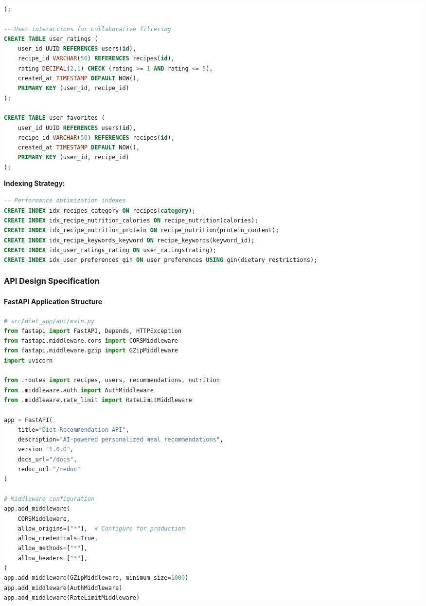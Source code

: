 ```sql
);

-- User interactions for collaborative filtering
CREATE TABLE user_ratings (
    user_id UUID REFERENCES users(id),
    recipe_id VARCHAR(50) REFERENCES recipes(id),
    rating DECIMAL(2,1) CHECK (rating >= 1 AND rating <= 5),
    created_at TIMESTAMP DEFAULT NOW(),
    PRIMARY KEY (user_id, recipe_id)
);

CREATE TABLE user_favorites (
    user_id UUID REFERENCES users(id),
    recipe_id VARCHAR(50) REFERENCES recipes(id),
    created_at TIMESTAMP DEFAULT NOW(),
    PRIMARY KEY (user_id, recipe_id)
);
```

**Indexing Strategy:**
```sql
-- Performance optimization indexes
CREATE INDEX idx_recipes_category ON recipes(category);
CREATE INDEX idx_recipe_nutrition_calories ON recipe_nutrition(calories);
CREATE INDEX idx_recipe_nutrition_protein ON recipe_nutrition(protein_content);
CREATE INDEX idx_recipe_keywords_keyword ON recipe_keywords(keyword_id);
CREATE INDEX idx_user_ratings_rating ON user_ratings(rating);
CREATE INDEX idx_user_preferences_gin ON user_preferences USING gin(dietary_restrictions);
```

### API Design Specification

#### FastAPI Application Structure

```python
# src/diet_app/api/main.py
from fastapi import FastAPI, Depends, HTTPException
from fastapi.middleware.cors import CORSMiddleware
from fastapi.middleware.gzip import GZipMiddleware
import uvicorn

from .routes import recipes, users, recommendations, nutrition
from .middleware.auth import AuthMiddleware
from .middleware.rate_limit import RateLimitMiddleware

app = FastAPI(
    title="Diet Recommendation API",
    description="AI-powered personalized meal recommendations",
    version="1.0.0",
    docs_url="/docs",
    redoc_url="/redoc"
)

# Middleware configuration
app.add_middleware(
    CORSMiddleware,
    allow_origins=["*"],  # Configure for production
    allow_credentials=True,
    allow_methods=["*"],
    allow_headers=["*"],
)
app.add_middleware(GZipMiddleware, minimum_size=1000)
app.add_middleware(AuthMiddleware)
app.add_middleware(RateLimitMiddleware)
```